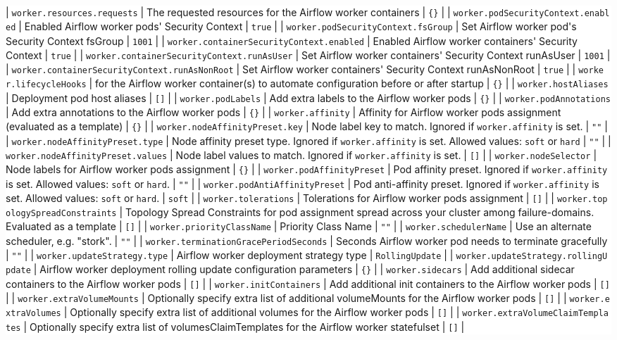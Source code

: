 | `worker.resources.requests`                    | The requested resources for the Airflow worker containers                                                                | `{}`                     |
| `worker.podSecurityContext.enabled`            | Enabled Airflow worker pods' Security Context                                                                            | `true`                   |
| `worker.podSecurityContext.fsGroup`            | Set Airflow worker pod's Security Context fsGroup                                                                        | `1001`                   |
| `worker.containerSecurityContext.enabled`      | Enabled Airflow worker containers' Security Context                                                                      | `true`                   |
| `worker.containerSecurityContext.runAsUser`    | Set Airflow worker containers' Security Context runAsUser                                                                | `1001`                   |
| `worker.containerSecurityContext.runAsNonRoot` | Set Airflow worker containers' Security Context runAsNonRoot                                                             | `true`                   |
| `worker.lifecycleHooks`                        | for the Airflow worker container(s) to automate configuration before or after startup                                    | `{}`                     |
| `worker.hostAliases`                           | Deployment pod host aliases                                                                                              | `[]`                     |
| `worker.podLabels`                             | Add extra labels to the Airflow worker pods                                                                              | `{}`                     |
| `worker.podAnnotations`                        | Add extra annotations to the Airflow worker pods                                                                         | `{}`                     |
| `worker.affinity`                              | Affinity for Airflow worker pods assignment (evaluated as a template)                                                    | `{}`                     |
| `worker.nodeAffinityPreset.key`                | Node label key to match. Ignored if `worker.affinity` is set.                                                            | `""`                     |
| `worker.nodeAffinityPreset.type`               | Node affinity preset type. Ignored if `worker.affinity` is set. Allowed values: `soft` or `hard`                         | `""`                     |
| `worker.nodeAffinityPreset.values`             | Node label values to match. Ignored if `worker.affinity` is set.                                                         | `[]`                     |
| `worker.nodeSelector`                          | Node labels for Airflow worker pods assignment                                                                           | `{}`                     |
| `worker.podAffinityPreset`                     | Pod affinity preset. Ignored if `worker.affinity` is set. Allowed values: `soft` or `hard`.                              | `""`                     |
| `worker.podAntiAffinityPreset`                 | Pod anti-affinity preset. Ignored if `worker.affinity` is set. Allowed values: `soft` or `hard`.                         | `soft`                   |
| `worker.tolerations`                           | Tolerations for Airflow worker pods assignment                                                                           | `[]`                     |
| `worker.topologySpreadConstraints`             | Topology Spread Constraints for pod assignment spread across your cluster among failure-domains. Evaluated as a template | `[]`                     |
| `worker.priorityClassName`                     | Priority Class Name                                                                                                      | `""`                     |
| `worker.schedulerName`                         | Use an alternate scheduler, e.g. "stork".                                                                                | `""`                     |
| `worker.terminationGracePeriodSeconds`         | Seconds Airflow worker pod needs to terminate gracefully                                                                 | `""`                     |
| `worker.updateStrategy.type`                   | Airflow worker deployment strategy type                                                                                  | `RollingUpdate`          |
| `worker.updateStrategy.rollingUpdate`          | Airflow worker deployment rolling update configuration parameters                                                        | `{}`                     |
| `worker.sidecars`                              | Add additional sidecar containers to the Airflow worker pods                                                             | `[]`                     |
| `worker.initContainers`                        | Add additional init containers to the Airflow worker pods                                                                | `[]`                     |
| `worker.extraVolumeMounts`                     | Optionally specify extra list of additional volumeMounts for the Airflow worker pods                                     | `[]`                     |
| `worker.extraVolumes`                          | Optionally specify extra list of additional volumes for the Airflow worker pods                                          | `[]`                     |
| `worker.extraVolumeClaimTemplates`             | Optionally specify extra list of volumesClaimTemplates for the Airflow worker statefulset                                | `[]`                     |